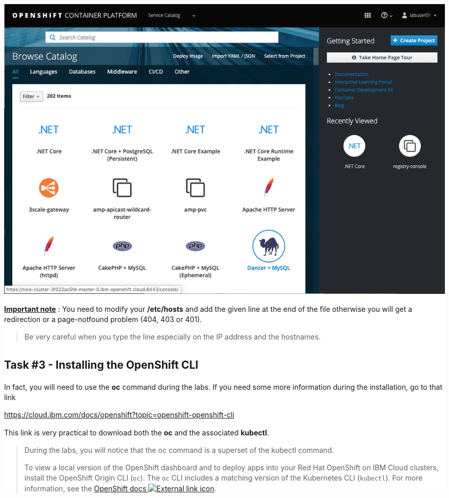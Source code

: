 ![image-20191008154849227](images/image-20191008154849227-0542529.png)



**<u>Important note</u>** : You need to modify your **/etc/hosts** and add the given line at the end of the file otherwise you will get a redirection or a page-notfound problem (404, 403 or 401). 

> Be very careful when you type the line especially on the IP address and the hostnames. 



##  Task #3 - Installing the OpenShift CLI

In fact, you will need to use the **oc** command during the labs. If you need some more information during the installation, go to that link

<https://cloud.ibm.com/docs/openshift?topic=openshift-openshift-cli>

This link is very practical to download both the **oc** and the associated **kubectl**.

> During the labs, you will notice that the oc command is a superset of the kubectl command. 
>
> To view a local version of the OpenShift dashboard and to deploy apps into your Red Hat OpenShift on IBM Cloud clusters, install the OpenShift Origin CLI (`oc`). The `oc` CLI includes a matching version of the Kubernetes CLI (`kubectl`). For more information, see the [OpenShift docs ![External link icon](https://cloud.ibm.com/docs-content/v1/content/9f1f0e8497919a12c28ba837f4a351d74747fe0b/icons/launch-glyph.svg)](https://docs.openshift.com/container-platform/3.11/cli_reference/get_started_cli.html).
